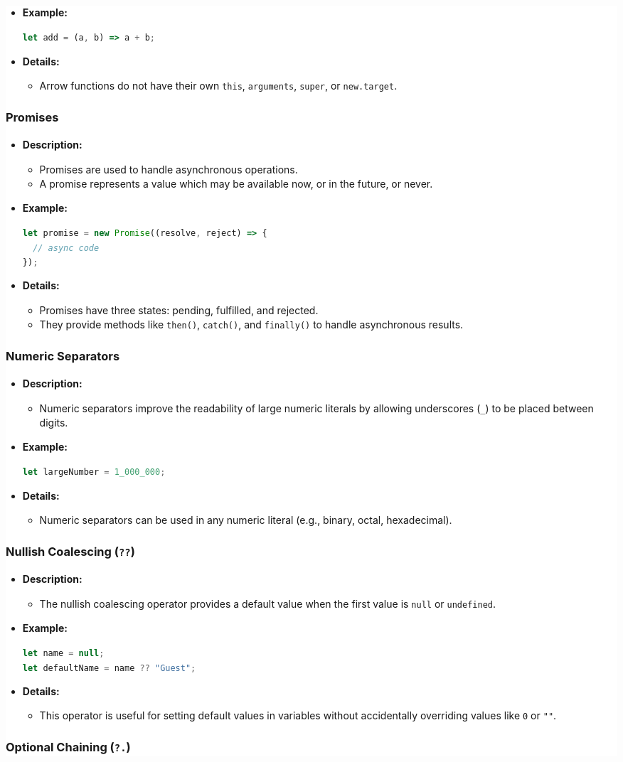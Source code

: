 - **Example:**
  ```javascript
  let add = (a, b) => a + b;
  ```

- **Details:**
  - Arrow functions do not have their own `this`, `arguments`, `super`, or `new.target`.

### Promises

- **Description:**
  - Promises are used to handle asynchronous operations.
  - A promise represents a value which may be available now, or in the future, or never.

- **Example:**
  ```javascript
  let promise = new Promise((resolve, reject) => {
    // async code
  });
  ```

- **Details:**
  - Promises have three states: pending, fulfilled, and rejected.
  - They provide methods like `then()`, `catch()`, and `finally()` to handle asynchronous results.

### Numeric Separators

- **Description:**
  - Numeric separators improve the readability of large numeric literals by allowing underscores (`_`) to be placed between digits.

- **Example:**
  ```javascript
  let largeNumber = 1_000_000;
  ```

- **Details:**
  - Numeric separators can be used in any numeric literal (e.g., binary, octal, hexadecimal).

### Nullish Coalescing (`??`)

- **Description:**
  - The nullish coalescing operator provides a default value when the first value is `null` or `undefined`.

- **Example:**
  ```javascript
  let name = null;
  let defaultName = name ?? "Guest";
  ```

- **Details:**
  - This operator is useful for setting default values in variables without accidentally overriding values like `0` or `""`.

### Optional Chaining (`?.`)
